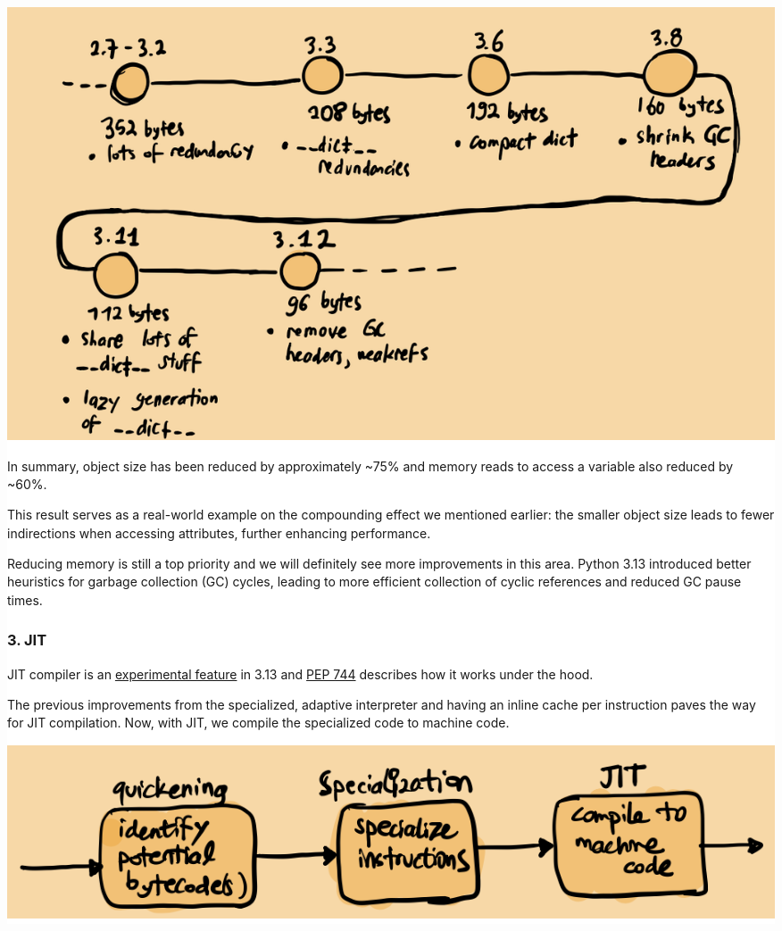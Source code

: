 ![](/memtimeline.png)

In summary, object size has been reduced by approximately ~75% and memory reads to access a variable also reduced by ~60%. 

This result serves as a real-world example on the compounding effect we mentioned earlier: the smaller object size leads to fewer indirections when accessing attributes, further enhancing performance.

Reducing memory is still a top priority and we will definitely see more improvements in this area. Python 3.13 introduced better heuristics for garbage collection (GC) cycles, leading to more efficient collection of cyclic references and reduced GC pause times.

### 3. JIT

JIT compiler is an [experimental feature](https://docs.python.org/3.13/whatsnew/3.13.html#an-experimental-just-in-time-jit-compiler) in 3.13 and [PEP 744](https://peps.python.org/pep-0744/) describes how it works under the hood. 

The previous improvements from the specialized, adaptive interpreter and having an inline cache per instruction paves the way for JIT compilation. Now, with JIT, we compile the specialized code to machine code.

![](/jittimeline.png)
